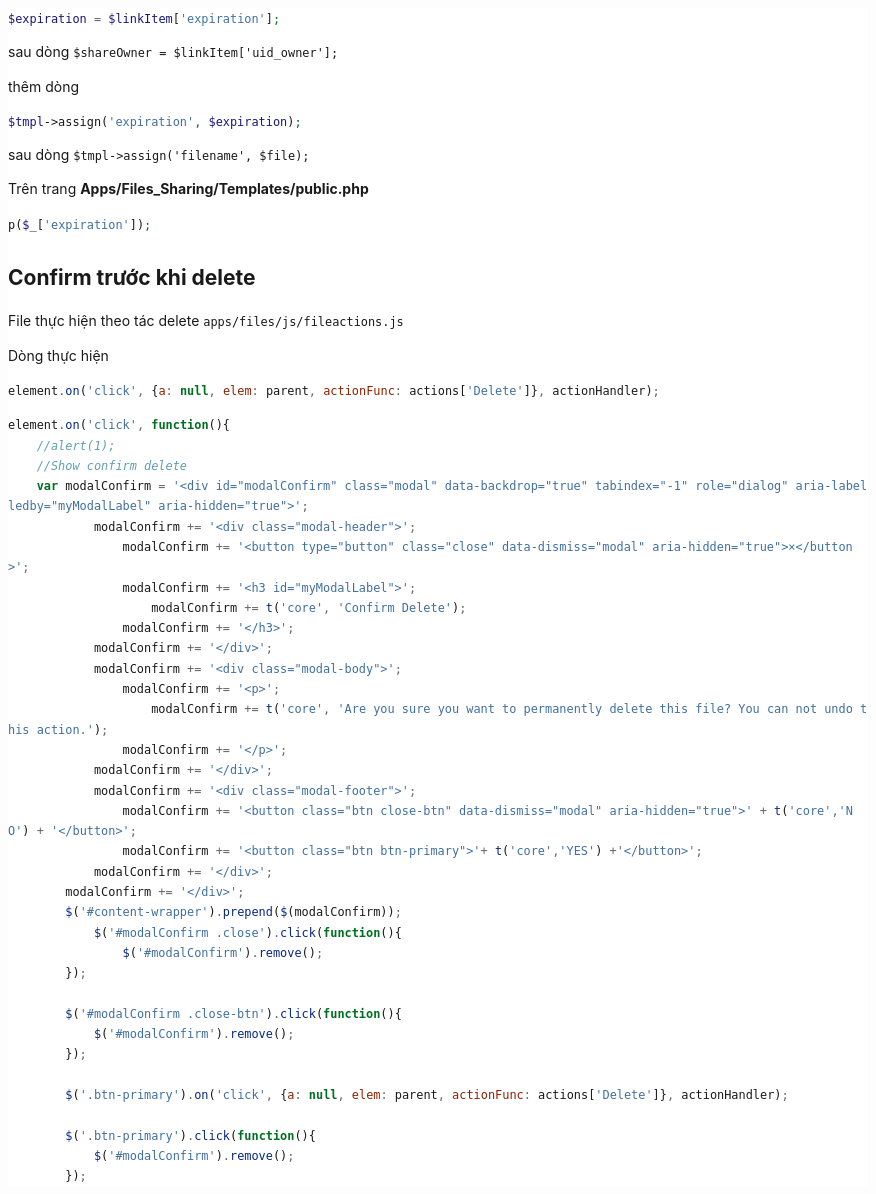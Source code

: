 ```php
$expiration = $linkItem['expiration'];
```
sau dòng  <code>$shareOwner = $linkItem['uid_owner'];</code>

thêm dòng 

```php
$tmpl->assign('expiration', $expiration); 
```

sau dòng <code>$tmpl->assign('filename', $file);</code>

Trên trang **Apps/Files_Sharing/Templates/public.php**

```php
p($_['expiration']);
```

## Confirm trước khi delete

File thực hiện theo tác delete <code>apps/files/js/fileactions.js </code>

Dòng thực hiện 

```js
element.on('click', {a: null, elem: parent, actionFunc: actions['Delete']}, actionHandler); 
```

```js
element.on('click', function(){
    //alert(1);
    //Show confirm delete
    var modalConfirm = '<div id="modalConfirm" class="modal" data-backdrop="true" tabindex="-1" role="dialog" aria-labelledby="myModalLabel" aria-hidden="true">';
            modalConfirm += '<div class="modal-header">';
                modalConfirm += '<button type="button" class="close" data-dismiss="modal" aria-hidden="true">×</button>';
                modalConfirm += '<h3 id="myModalLabel">';
                    modalConfirm += t('core', 'Confirm Delete');
                modalConfirm += '</h3>';
            modalConfirm += '</div>';
            modalConfirm += '<div class="modal-body">';
                modalConfirm += '<p>';
                    modalConfirm += t('core', 'Are you sure you want to permanently delete this file? You can not undo this action.');
                modalConfirm += '</p>';
            modalConfirm += '</div>';
            modalConfirm += '<div class="modal-footer">';
                modalConfirm += '<button class="btn close-btn" data-dismiss="modal" aria-hidden="true">' + t('core','NO') + '</button>';
                modalConfirm += '<button class="btn btn-primary">'+ t('core','YES') +'</button>';
            modalConfirm += '</div>';
        modalConfirm += '</div>';
        $('#content-wrapper').prepend($(modalConfirm));
            $('#modalConfirm .close').click(function(){
                $('#modalConfirm').remove();
        });
            
        $('#modalConfirm .close-btn').click(function(){
            $('#modalConfirm').remove();
        });

        $('.btn-primary').on('click', {a: null, elem: parent, actionFunc: actions['Delete']}, actionHandler);

        $('.btn-primary').click(function(){
            $('#modalConfirm').remove();
        });
```